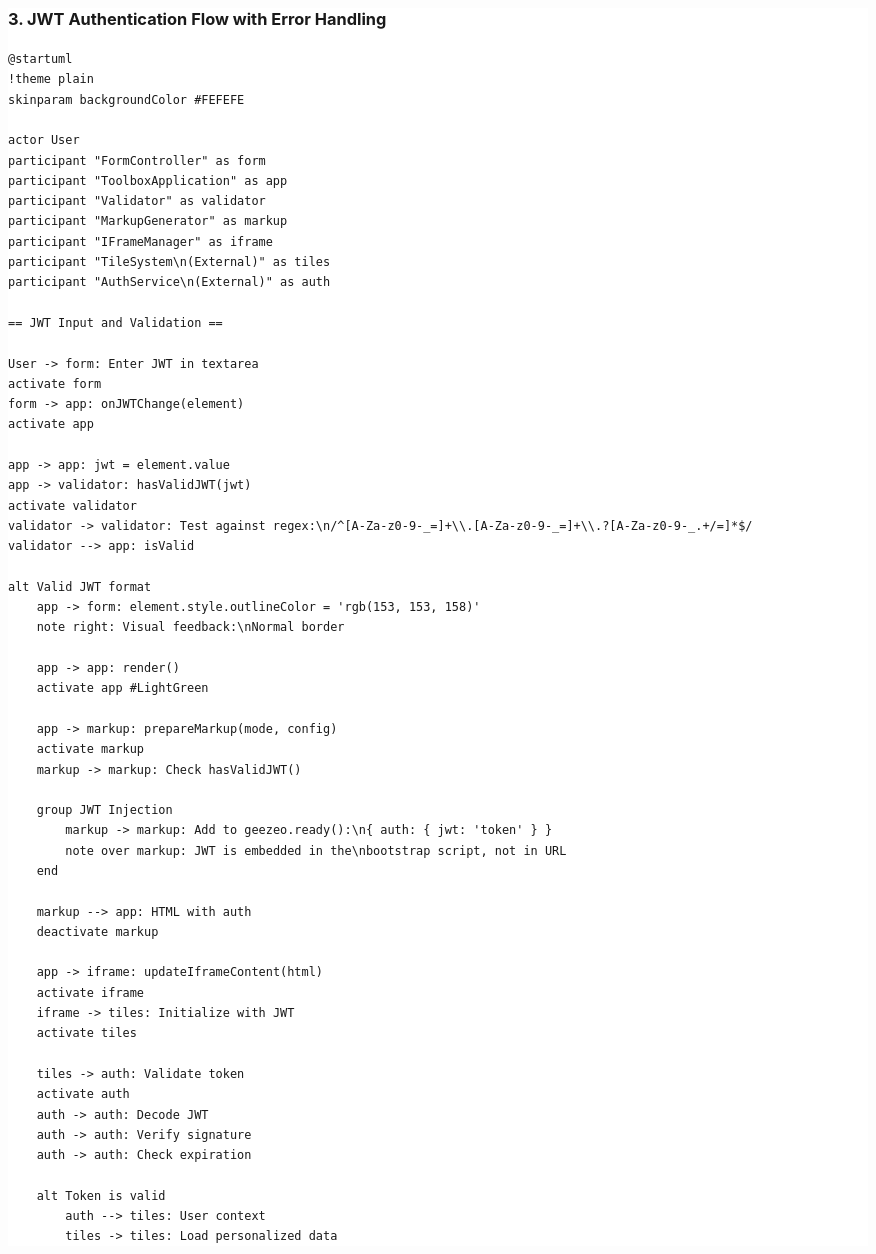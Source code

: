 ### 3. JWT Authentication Flow with Error Handling

```plantuml
@startuml
!theme plain
skinparam backgroundColor #FEFEFE

actor User
participant "FormController" as form
participant "ToolboxApplication" as app
participant "Validator" as validator
participant "MarkupGenerator" as markup
participant "IFrameManager" as iframe
participant "TileSystem\n(External)" as tiles
participant "AuthService\n(External)" as auth

== JWT Input and Validation ==

User -> form: Enter JWT in textarea
activate form
form -> app: onJWTChange(element)
activate app

app -> app: jwt = element.value
app -> validator: hasValidJWT(jwt)
activate validator
validator -> validator: Test against regex:\n/^[A-Za-z0-9-_=]+\\.[A-Za-z0-9-_=]+\\.?[A-Za-z0-9-_.+/=]*$/
validator --> app: isValid

alt Valid JWT format
    app -> form: element.style.outlineColor = 'rgb(153, 153, 158)'
    note right: Visual feedback:\nNormal border
    
    app -> app: render()
    activate app #LightGreen
    
    app -> markup: prepareMarkup(mode, config)
    activate markup
    markup -> markup: Check hasValidJWT()
    
    group JWT Injection
        markup -> markup: Add to geezeo.ready():\n{ auth: { jwt: 'token' } }
        note over markup: JWT is embedded in the\nbootstrap script, not in URL
    end
    
    markup --> app: HTML with auth
    deactivate markup
    
    app -> iframe: updateIframeContent(html)
    activate iframe
    iframe -> tiles: Initialize with JWT
    activate tiles
    
    tiles -> auth: Validate token
    activate auth
    auth -> auth: Decode JWT
    auth -> auth: Verify signature
    auth -> auth: Check expiration
    
    alt Token is valid
        auth --> tiles: User context
        tiles -> tiles: Load personalized data
```